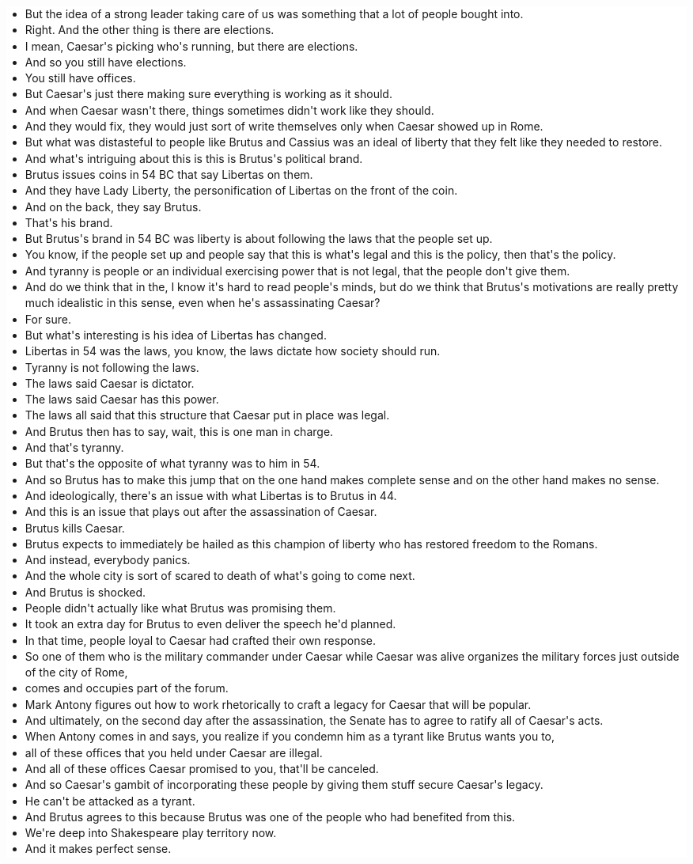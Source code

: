 *  But the idea of a strong leader taking care of us was something that a lot of people bought into.
*  Right. And the other thing is there are elections.
*  I mean, Caesar's picking who's running, but there are elections.
*  And so you still have elections.
*  You still have offices.
*  But Caesar's just there making sure everything is working as it should.
*  And when Caesar wasn't there, things sometimes didn't work like they should.
*  And they would fix, they would just sort of write themselves only when Caesar showed up in Rome.
*  But what was distasteful to people like Brutus and Cassius was an ideal of liberty that they felt like they needed to restore.
*  And what's intriguing about this is this is Brutus's political brand.
*  Brutus issues coins in 54 BC that say Libertas on them.
*  And they have Lady Liberty, the personification of Libertas on the front of the coin.
*  And on the back, they say Brutus.
*  That's his brand.
*  But Brutus's brand in 54 BC was liberty is about following the laws that the people set up.
*  You know, if the people set up and people say that this is what's legal and this is the policy, then that's the policy.
*  And tyranny is people or an individual exercising power that is not legal, that the people don't give them.
*  And do we think that in the, I know it's hard to read people's minds, but do we think that Brutus's motivations are really pretty much idealistic in this sense, even when he's assassinating Caesar?
*  For sure.
*  But what's interesting is his idea of Libertas has changed.
*  Libertas in 54 was the laws, you know, the laws dictate how society should run.
*  Tyranny is not following the laws.
*  The laws said Caesar is dictator.
*  The laws said Caesar has this power.
*  The laws all said that this structure that Caesar put in place was legal.
*  And Brutus then has to say, wait, this is one man in charge.
*  And that's tyranny.
*  But that's the opposite of what tyranny was to him in 54.
*  And so Brutus has to make this jump that on the one hand makes complete sense and on the other hand makes no sense.
*  And ideologically, there's an issue with what Libertas is to Brutus in 44.
*  And this is an issue that plays out after the assassination of Caesar.
*  Brutus kills Caesar.
*  Brutus expects to immediately be hailed as this champion of liberty who has restored freedom to the Romans.
*  And instead, everybody panics.
*  And the whole city is sort of scared to death of what's going to come next.
*  And Brutus is shocked.
*  People didn't actually like what Brutus was promising them.
*  It took an extra day for Brutus to even deliver the speech he'd planned.
*  In that time, people loyal to Caesar had crafted their own response.
*  So one of them who is the military commander under Caesar while Caesar was alive organizes the military forces just outside of the city of Rome,
*  comes and occupies part of the forum.
*  Mark Antony figures out how to work rhetorically to craft a legacy for Caesar that will be popular.
*  And ultimately, on the second day after the assassination, the Senate has to agree to ratify all of Caesar's acts.
*  When Antony comes in and says, you realize if you condemn him as a tyrant like Brutus wants you to,
*  all of these offices that you held under Caesar are illegal.
*  And all of these offices Caesar promised to you, that'll be canceled.
*  And so Caesar's gambit of incorporating these people by giving them stuff secure Caesar's legacy.
*  He can't be attacked as a tyrant.
*  And Brutus agrees to this because Brutus was one of the people who had benefited from this.
*  We're deep into Shakespeare play territory now.
*  And it makes perfect sense.